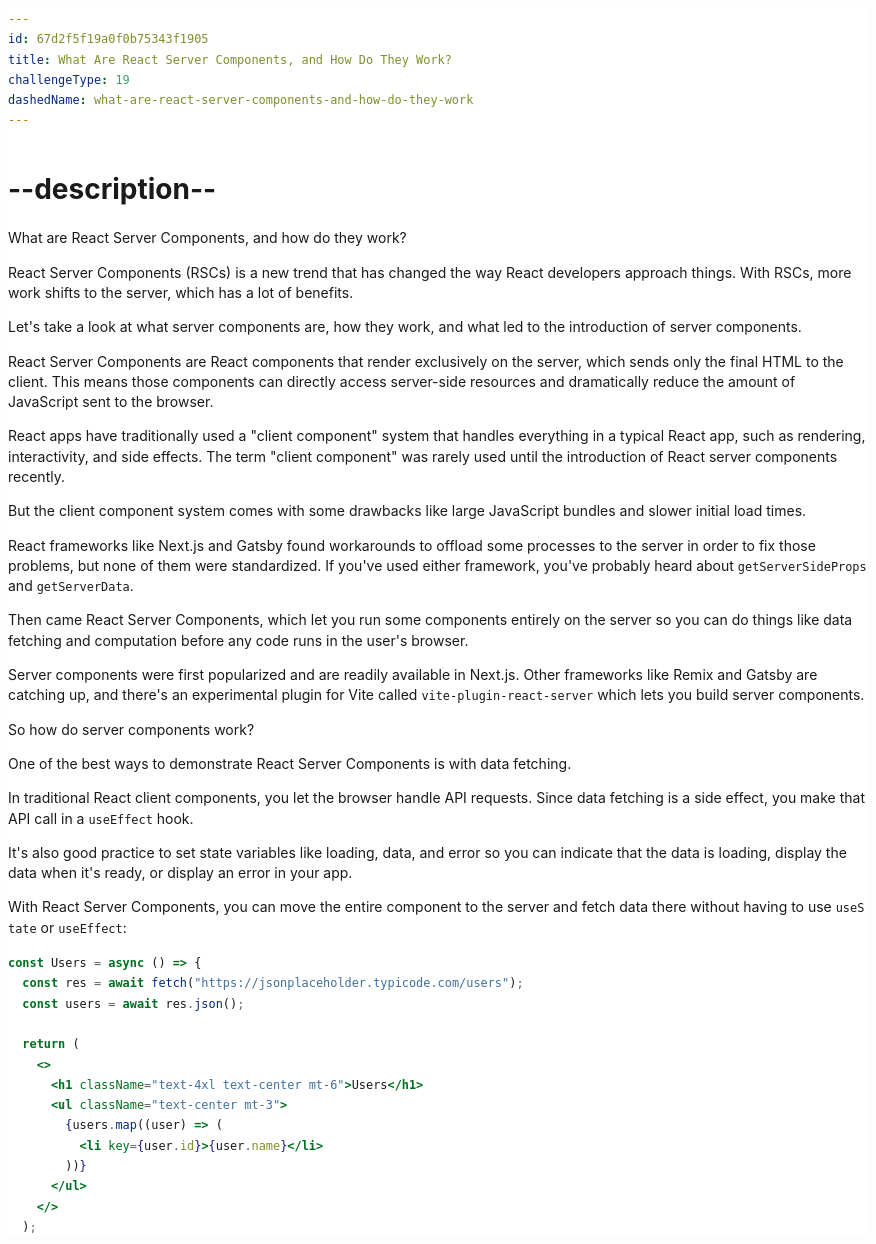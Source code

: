 ```yaml
---
id: 67d2f5f19a0f0b75343f1905
title: What Are React Server Components, and How Do They Work?
challengeType: 19
dashedName: what-are-react-server-components-and-how-do-they-work
---
```


# --description--

What are React Server Components, and how do they work?

React Server Components (RSCs) is a new trend that has changed the way React developers approach things. With RSCs, more work shifts to the server, which has a lot of benefits.

Let's take a look at what server components are, how they work, and what led to the introduction of server components.

React Server Components are React components that render exclusively on the server, which sends only the final HTML to the client. This means those components can directly access server-side resources and dramatically reduce the amount of JavaScript sent to the browser.

React apps have traditionally used a "client component" system that handles everything in a typical React app, such as rendering, interactivity, and side effects. The term "client component" was rarely used until the introduction of React server components recently.

But the client component system comes with some drawbacks like large JavaScript bundles and slower initial load times.

React frameworks like Next.js and Gatsby found workarounds to offload some processes to the server in order to fix those problems, but none of them were standardized. If you've used either framework, you've probably heard about `getServerSideProps` and `getServerData`.

Then came React Server Components, which let you run some components entirely on the server so you can do things like data fetching and computation before any code runs in the user's browser.

Server components were first popularized and are readily available in Next.js. Other frameworks like Remix and Gatsby are catching up, and there's an experimental plugin for Vite called `vite-plugin-react-server` which lets you build server components.

So how do server components work?

One of the best ways to demonstrate React Server Components is with data fetching.

In traditional React client components, you let the browser handle API requests. Since data fetching is a side effect, you make that API call in a `useEffect` hook.

It's also good practice to set state variables like loading, data, and error so you can indicate that the data is loading, display the data when it's ready, or display an error in your app.

With React Server Components, you can move the entire component to the server and fetch data there without having to use `useState` or `useEffect`:

```jsx
const Users = async () => {
  const res = await fetch("https://jsonplaceholder.typicode.com/users");
  const users = await res.json();

  return (
    <>
      <h1 className="text-4xl text-center mt-6">Users</h1>
      <ul className="text-center mt-3">
        {users.map((user) => (
          <li key={user.id}>{user.name}</li>
        ))}
      </ul>
    </>
  );
```